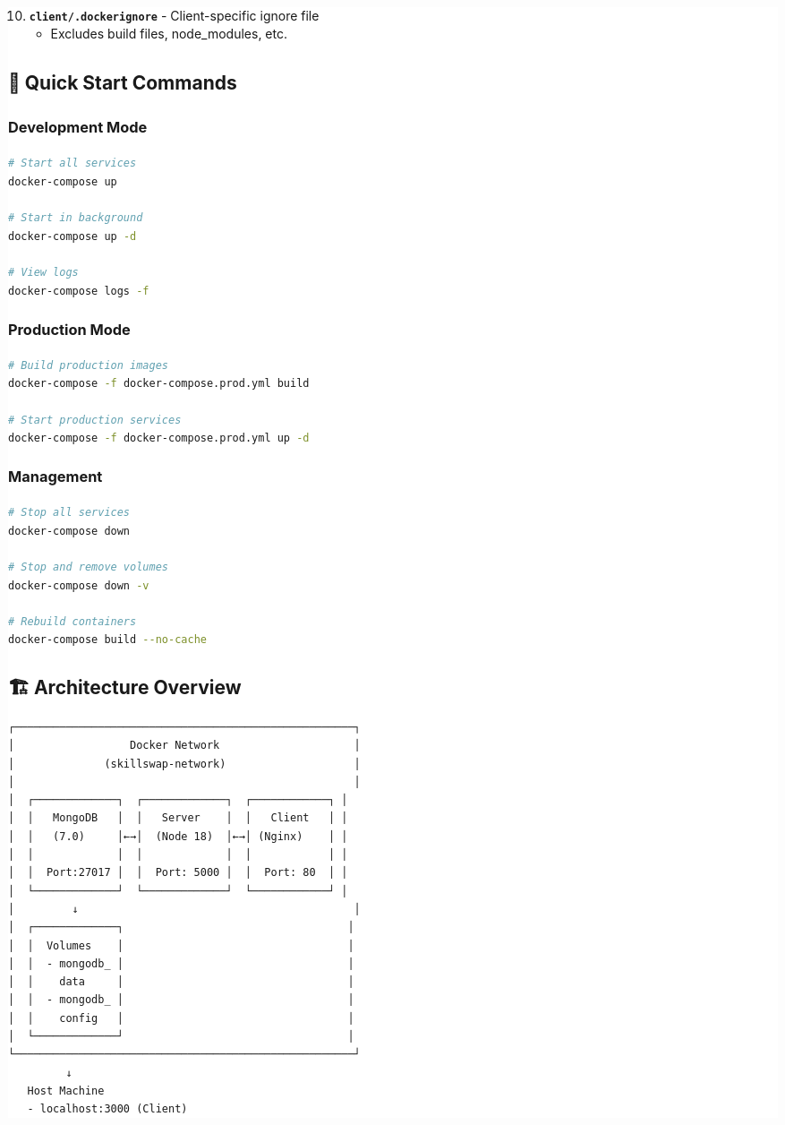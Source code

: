 10. **`client/.dockerignore`** - Client-specific ignore file
    - Excludes build files, node_modules, etc.

## 🚀 Quick Start Commands

### Development Mode
```bash
# Start all services
docker-compose up

# Start in background
docker-compose up -d

# View logs
docker-compose logs -f
```

### Production Mode
```bash
# Build production images
docker-compose -f docker-compose.prod.yml build

# Start production services
docker-compose -f docker-compose.prod.yml up -d
```

### Management
```bash
# Stop all services
docker-compose down

# Stop and remove volumes
docker-compose down -v

# Rebuild containers
docker-compose build --no-cache
```

## 🏗️ Architecture Overview

```
┌─────────────────────────────────────────────────────┐
│                  Docker Network                     │
│              (skillswap-network)                    │
│                                                     │
│  ┌─────────────┐  ┌─────────────┐  ┌────────────┐ │
│  │   MongoDB   │  │   Server    │  │   Client   │ │
│  │   (7.0)     │←→│  (Node 18)  │←→│ (Nginx)    │ │
│  │             │  │             │  │            │ │
│  │  Port:27017 │  │  Port: 5000 │  │  Port: 80  │ │
│  └─────────────┘  └─────────────┘  └────────────┘ │
│         ↓                                           │
│  ┌─────────────┐                                   │
│  │  Volumes    │                                   │
│  │  - mongodb_ │                                   │
│  │    data     │                                   │
│  │  - mongodb_ │                                   │
│  │    config   │                                   │
│  └─────────────┘                                   │
└─────────────────────────────────────────────────────┘
         ↓
   Host Machine
   - localhost:3000 (Client)
```